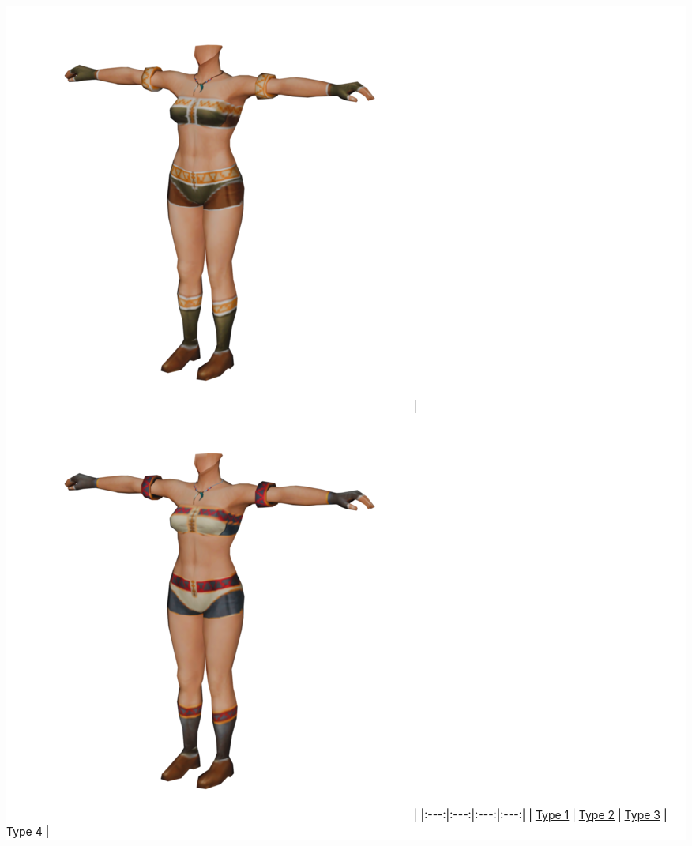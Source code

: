 [![Type 3](../../assets/images/clothes/f_outfit3s1.png)](#type-3) | [![Type 4](../../assets/images/clothes/f_outfit4s1.png)](#type-4) |
|:---:|:---:|:---:|:---:|
| [Type 1](#type-1) | [Type 2](#type-2) | [Type 3](#type-3) | [Type 4](#type-4) |